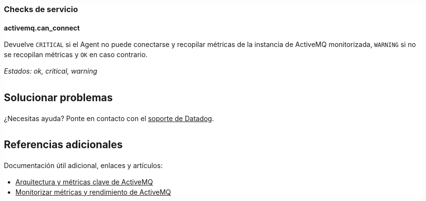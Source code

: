 ### Checks de servicio

**activemq.can_connect**

Devuelve `CRITICAL` si el Agent no puede conectarse y recopilar métricas de la instancia de ActiveMQ monitorizada, `WARNING` si no se recopilan métricas y `OK` en caso contrario.

_Estados: ok, critical, warning_

## Solucionar problemas

¿Necesitas ayuda? Ponte en contacto con el [soporte de Datadog](https://docs.datadoghq.com/help/).

## Referencias adicionales

Documentación útil adicional, enlaces y artículos:

- [Arquitectura y métricas clave de ActiveMQ](https://www.datadoghq.com/blog/activemq-architecture-and-metrics)
- [Monitorizar métricas y rendimiento de ActiveMQ](https://www.datadoghq.com/blog/monitor-activemq-metrics-performance)